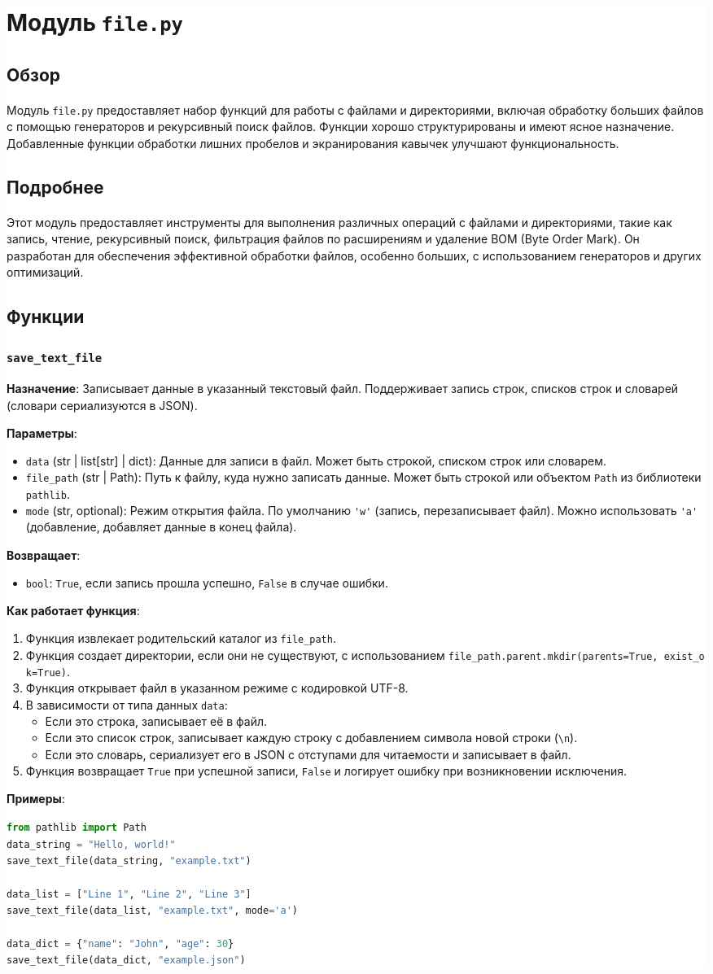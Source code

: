 # Модуль `file.py`

## Обзор

Модуль `file.py` предоставляет набор функций для работы с файлами и директориями, включая обработку больших файлов с помощью генераторов и рекурсивный поиск файлов. Функции хорошо структурированы и имеют ясное назначение. Добавленные функции обработки лишних пробелов и экранирования кавычек улучшают функциональность.

## Подробнее

Этот модуль предоставляет инструменты для выполнения различных операций с файлами и директориями, такие как запись, чтение, рекурсивный поиск, фильтрация файлов по расширениям и удаление BOM (Byte Order Mark). Он разработан для обеспечения эффективной обработки файлов, особенно больших, с использованием генераторов и других оптимизаций.

## Функции

### `save_text_file`

**Назначение**: Записывает данные в указанный текстовый файл. Поддерживает запись строк, списков строк и словарей (словари сериализуются в JSON).

**Параметры**:
- `data` (str | list[str] | dict): Данные для записи в файл. Может быть строкой, списком строк или словарем.
- `file_path` (str | Path): Путь к файлу, куда нужно записать данные. Может быть строкой или объектом `Path` из библиотеки `pathlib`.
- `mode` (str, optional): Режим открытия файла. По умолчанию `'w'` (запись, перезаписывает файл). Можно использовать `'a'` (добавление, добавляет данные в конец файла).

**Возвращает**:
- `bool`: `True`, если запись прошла успешно, `False` в случае ошибки.

**Как работает функция**:
1. Функция извлекает родительский каталог из `file_path`.
2. Функция создает директории, если они не существуют, с использованием `file_path.parent.mkdir(parents=True, exist_ok=True)`.
3. Функция открывает файл в указанном режиме с кодировкой UTF-8.
4. В зависимости от типа данных `data`:
    - Если это строка, записывает её в файл.
    - Если это список строк, записывает каждую строку с добавлением символа новой строки (`\n`).
    - Если это словарь, сериализует его в JSON с отступами для читаемости и записывает в файл.
5. Функция возвращает `True` при успешной записи, `False` и логирует ошибку при возникновении исключения.

**Примеры**:

```python
from pathlib import Path
data_string = "Hello, world!"
save_text_file(data_string, "example.txt")

data_list = ["Line 1", "Line 2", "Line 3"]
save_text_file(data_list, "example.txt", mode='a')

data_dict = {"name": "John", "age": 30}
save_text_file(data_dict, "example.json")
```
